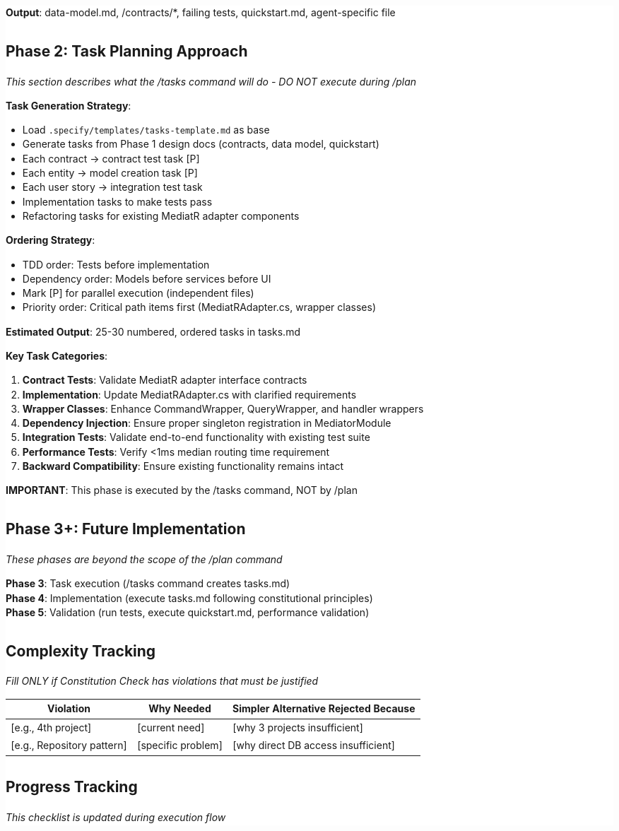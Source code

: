 **Output**: data-model.md, /contracts/*, failing tests, quickstart.md, agent-specific file

## Phase 2: Task Planning Approach
*This section describes what the /tasks command will do - DO NOT execute during /plan*

**Task Generation Strategy**:
- Load `.specify/templates/tasks-template.md` as base
- Generate tasks from Phase 1 design docs (contracts, data model, quickstart)
- Each contract → contract test task [P]
- Each entity → model creation task [P]
- Each user story → integration test task
- Implementation tasks to make tests pass
- Refactoring tasks for existing MediatR adapter components

**Ordering Strategy**:
- TDD order: Tests before implementation
- Dependency order: Models before services before UI
- Mark [P] for parallel execution (independent files)
- Priority order: Critical path items first (MediatRAdapter.cs, wrapper classes)

**Estimated Output**: 25-30 numbered, ordered tasks in tasks.md

**Key Task Categories**:
1. **Contract Tests**: Validate MediatR adapter interface contracts
2. **Implementation**: Update MediatRAdapter.cs with clarified requirements
3. **Wrapper Classes**: Enhance CommandWrapper, QueryWrapper, and handler wrappers
4. **Dependency Injection**: Ensure proper singleton registration in MediatorModule
5. **Integration Tests**: Validate end-to-end functionality with existing test suite
6. **Performance Tests**: Verify <1ms median routing time requirement
7. **Backward Compatibility**: Ensure existing functionality remains intact

**IMPORTANT**: This phase is executed by the /tasks command, NOT by /plan

## Phase 3+: Future Implementation
*These phases are beyond the scope of the /plan command*

**Phase 3**: Task execution (/tasks command creates tasks.md)  
**Phase 4**: Implementation (execute tasks.md following constitutional principles)  
**Phase 5**: Validation (run tests, execute quickstart.md, performance validation)

## Complexity Tracking
*Fill ONLY if Constitution Check has violations that must be justified*

| Violation | Why Needed | Simpler Alternative Rejected Because |
|-----------|------------|-------------------------------------|
| [e.g., 4th project] | [current need] | [why 3 projects insufficient] |
| [e.g., Repository pattern] | [specific problem] | [why direct DB access insufficient] |


## Progress Tracking
*This checklist is updated during execution flow*
